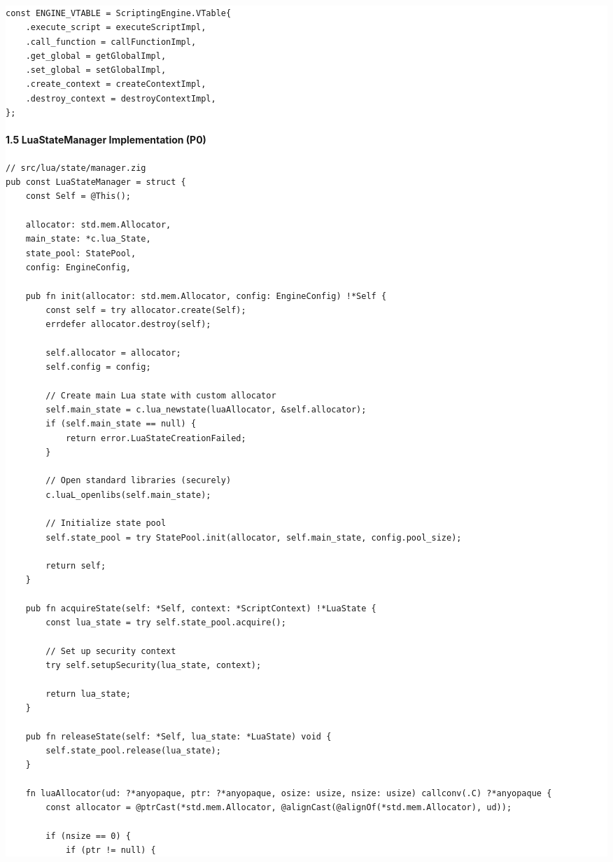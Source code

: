 ```zig
const ENGINE_VTABLE = ScriptingEngine.VTable{
    .execute_script = executeScriptImpl,
    .call_function = callFunctionImpl,
    .get_global = getGlobalImpl,
    .set_global = setGlobalImpl,
    .create_context = createContextImpl,
    .destroy_context = destroyContextImpl,
};
```

#### 1.5 LuaStateManager Implementation (P0)
```zig
// src/lua/state/manager.zig
pub const LuaStateManager = struct {
    const Self = @This();
    
    allocator: std.mem.Allocator,
    main_state: *c.lua_State,
    state_pool: StatePool,
    config: EngineConfig,
    
    pub fn init(allocator: std.mem.Allocator, config: EngineConfig) !*Self {
        const self = try allocator.create(Self);
        errdefer allocator.destroy(self);
        
        self.allocator = allocator;
        self.config = config;
        
        // Create main Lua state with custom allocator
        self.main_state = c.lua_newstate(luaAllocator, &self.allocator);
        if (self.main_state == null) {
            return error.LuaStateCreationFailed;
        }
        
        // Open standard libraries (securely)
        c.luaL_openlibs(self.main_state);
        
        // Initialize state pool
        self.state_pool = try StatePool.init(allocator, self.main_state, config.pool_size);
        
        return self;
    }
    
    pub fn acquireState(self: *Self, context: *ScriptContext) !*LuaState {
        const lua_state = try self.state_pool.acquire();
        
        // Set up security context
        try self.setupSecurity(lua_state, context);
        
        return lua_state;
    }
    
    pub fn releaseState(self: *Self, lua_state: *LuaState) void {
        self.state_pool.release(lua_state);
    }
    
    fn luaAllocator(ud: ?*anyopaque, ptr: ?*anyopaque, osize: usize, nsize: usize) callconv(.C) ?*anyopaque {
        const allocator = @ptrCast(*std.mem.Allocator, @alignCast(@alignOf(*std.mem.Allocator), ud));
        
        if (nsize == 0) {
            if (ptr != null) {
```